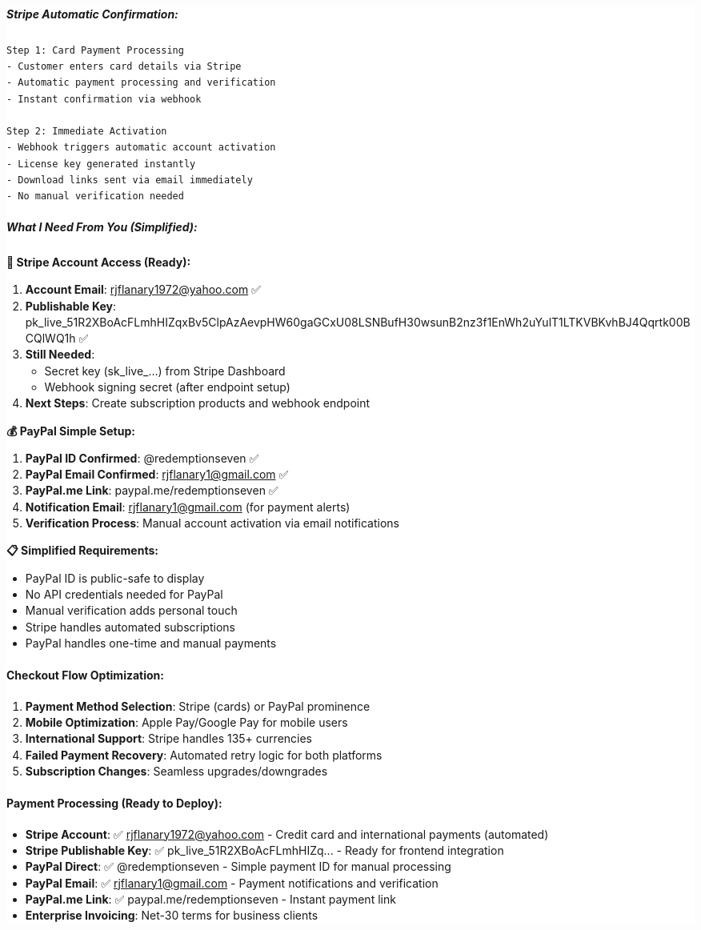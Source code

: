
##### **Stripe Automatic Confirmation:**
```
Step 1: Card Payment Processing
- Customer enters card details via Stripe
- Automatic payment processing and verification
- Instant confirmation via webhook

Step 2: Immediate Activation
- Webhook triggers automatic account activation
- License key generated instantly
- Download links sent via email immediately
- No manual verification needed
```

##### **What I Need From You (Simplified):**

**🔑 Stripe Account Access (Ready):**
1. **Account Email**: rjflanary1972@yahoo.com ✅
2. **Publishable Key**: pk_live_51R2XBoAcFLmhHIZqxBv5ClpAzAevpHW60gaGCxU08LSNBufH30wsunB2nz3f1EnWh2uYulT1LTKVBKvhBJ4Qqrtk00BCQlWQ1h ✅
3. **Still Needed**:
   - Secret key (sk_live_...) from Stripe Dashboard
   - Webhook signing secret (after endpoint setup)
4. **Next Steps**: Create subscription products and webhook endpoint

**💰 PayPal Simple Setup:**
1. **PayPal ID Confirmed**: @redemptionseven ✅
2. **PayPal Email Confirmed**: rjflanary1@gmail.com ✅
3. **PayPal.me Link**: paypal.me/redemptionseven ✅
4. **Notification Email**: rjflanary1@gmail.com (for payment alerts)
5. **Verification Process**: Manual account activation via email notifications

**📋 Simplified Requirements:**
- PayPal ID is public-safe to display
- No API credentials needed for PayPal
- Manual verification adds personal touch
- Stripe handles automated subscriptions
- PayPal handles one-time and manual payments

#### **Checkout Flow Optimization:**
1. **Payment Method Selection**: Stripe (cards) or PayPal prominence
2. **Mobile Optimization**: Apple Pay/Google Pay for mobile users
3. **International Support**: Stripe handles 135+ currencies
4. **Failed Payment Recovery**: Automated retry logic for both platforms
5. **Subscription Changes**: Seamless upgrades/downgrades

#### **Payment Processing (Ready to Deploy):**
- **Stripe Account**: ✅ rjflanary1972@yahoo.com - Credit card and international payments (automated)
- **Stripe Publishable Key**: ✅ pk_live_51R2XBoAcFLmhHIZq... - Ready for frontend integration
- **PayPal Direct**: ✅ @redemptionseven - Simple payment ID for manual processing  
- **PayPal Email**: ✅ rjflanary1@gmail.com - Payment notifications and verification
- **PayPal.me Link**: ✅ paypal.me/redemptionseven - Instant payment link
- **Enterprise Invoicing**: Net-30 terms for business clients
